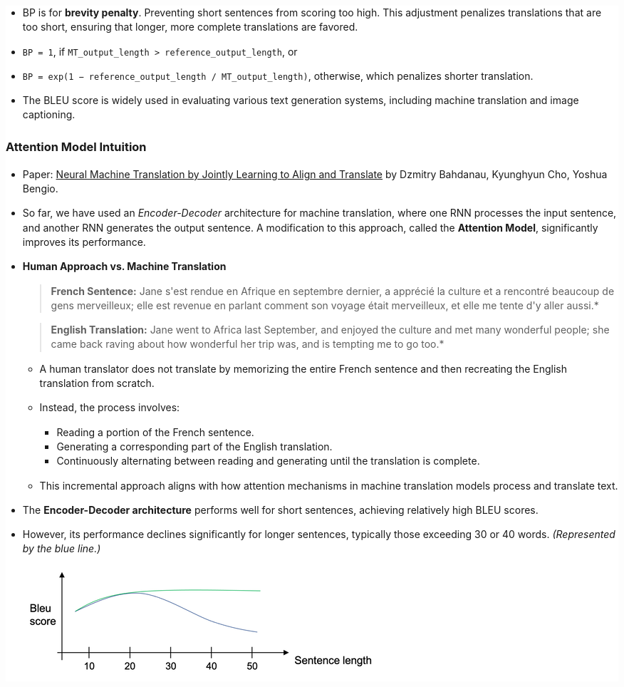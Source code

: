   - BP is for **brevity penalty**. Preventing short sentences from scoring too high. This adjustment penalizes translations that are too short, ensuring that longer, more complete translations are favored.

  - `BP = 1`, if `MT_output_length > reference_output_length`, or
  - `BP = exp⁡(1 − reference_output_length / MT_output_length)`, otherwise, which penalizes shorter translation.



- The BLEU score is widely used in evaluating various text generation systems, including machine translation and image captioning.



### Attention Model Intuition

- Paper: [Neural Machine Translation by Jointly Learning to Align and Translate](https://arxiv.org/abs/1409.0473) by Dzmitry Bahdanau, Kyunghyun Cho, Yoshua Bengio.

- So far, we have used an *Encoder-Decoder* architecture for machine translation, where one RNN processes the input sentence, and another RNN generates the output sentence. A modification to this approach, called the **Attention Model**, significantly improves its performance.

- **Human Approach vs. Machine Translation**

  > **French Sentence:**  Jane s'est rendue en Afrique en septembre dernier, a apprécié la culture et a rencontré beaucoup de gens merveilleux; elle est revenue en parlant comment son voyage était merveilleux, et elle me tente d'y aller aussi.* 

  > **English Translation:**  Jane went to Africa last September, and enjoyed the culture and met many wonderful people; she came back raving about how wonderful her trip was, and is tempting me to go too.* 

  - A human translator does not translate by memorizing the entire French sentence and then recreating the English translation from scratch.  
  - Instead, the process involves:  
    - Reading a portion of the French sentence.  
    - Generating a corresponding part of the English translation.  
    - Continuously alternating between reading and generating until the translation is complete.  

  - This incremental approach aligns with how attention mechanisms in machine translation models process and translate text.  

- The **Encoder-Decoder architecture** performs well for short sentences, achieving relatively high BLEU scores.  
- However, its performance declines significantly for longer sentences, typically those exceeding 30 or 40 words. *(Represented by the blue line.)*  

  ![bleu-score-drop](images/bleu-score-drop.png)
